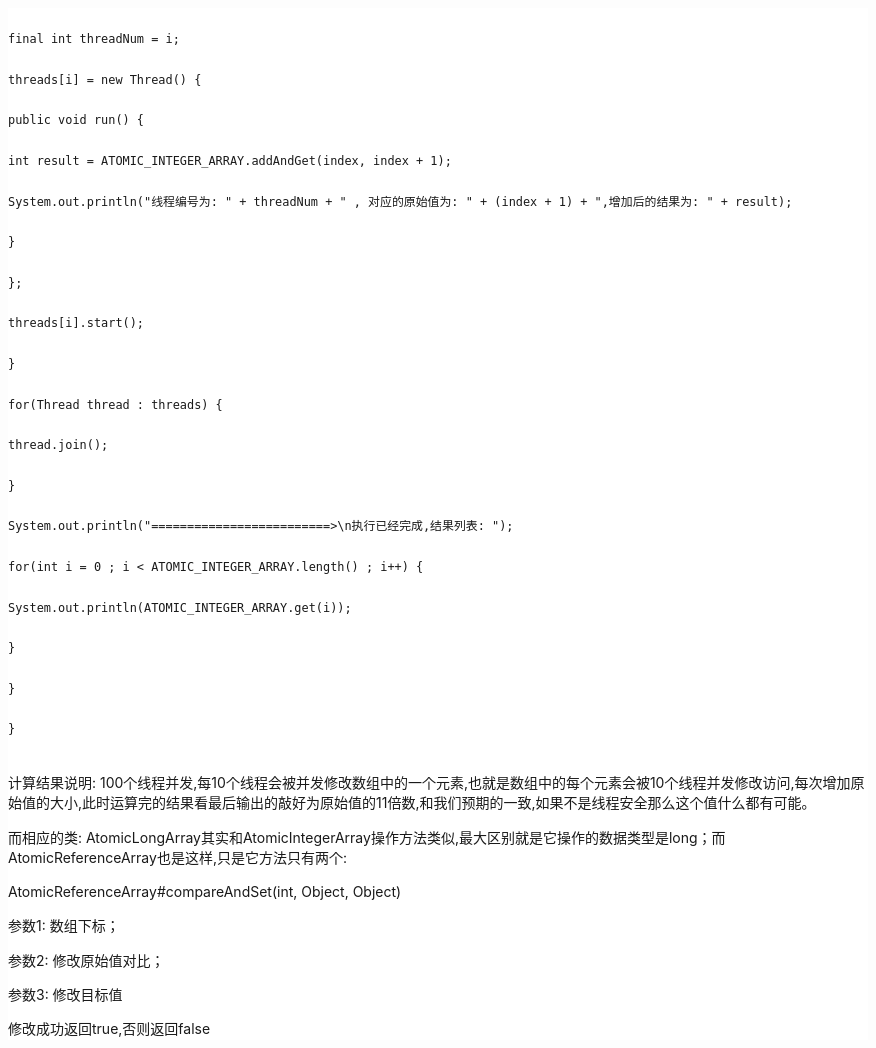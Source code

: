 ```
              
final int threadNum = i;
              
threads[i] = new Thread() {
                  
public void run() {
                      
int result = ATOMIC_INTEGER_ARRAY.addAndGet(index, index + 1);
                      
System.out.println("线程编号为: " + threadNum + " , 对应的原始值为: " + (index + 1) + ",增加后的结果为: " + result);
                  
}
              
};
              
threads[i].start();
          
}
          
for(Thread thread : threads) {
              
thread.join();
          
}
          
System.out.println("=========================>\n执行已经完成,结果列表: ");
          
for(int i = 0 ; i < ATOMIC_INTEGER_ARRAY.length() ; i++) {
              
System.out.println(ATOMIC_INTEGER_ARRAY.get(i));
          
}
      
}
  
}
  
```

计算结果说明: 100个线程并发,每10个线程会被并发修改数组中的一个元素,也就是数组中的每个元素会被10个线程并发修改访问,每次增加原始值的大小,此时运算完的结果看最后输出的敲好为原始值的11倍数,和我们预期的一致,如果不是线程安全那么这个值什么都有可能。

而相应的类: AtomicLongArray其实和AtomicIntegerArray操作方法类似,最大区别就是它操作的数据类型是long；而AtomicReferenceArray也是这样,只是它方法只有两个: 

AtomicReferenceArray#compareAndSet(int, Object, Object)
  
参数1: 数组下标；
  
参数2: 修改原始值对比；
  
参数3: 修改目标值
  
修改成功返回true,否则返回false
